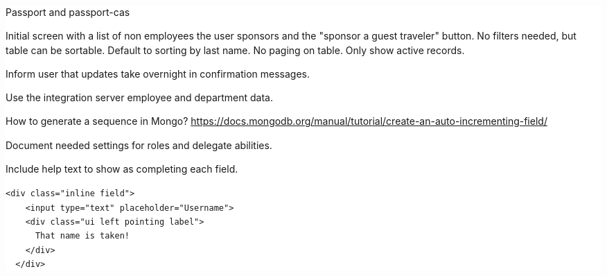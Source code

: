 Passport and passport-cas

Initial screen with a list of non employees the user sponsors and the "sponsor a guest traveler" button.  No filters needed, but table can be sortable.  Default to sorting by last name.  No paging on table.  Only show active records.

Inform user that updates take overnight in confirmation messages.

Use the integration server employee and department data.

How to generate a sequence in Mongo?
    https://docs.mongodb.org/manual/tutorial/create-an-auto-incrementing-field/

Document needed settings for roles and delegate abilities.

Include help text to show as completing each field.
```
<div class="inline field">
    <input type="text" placeholder="Username">
    <div class="ui left pointing label">
      That name is taken!
    </div>
  </div>
```

